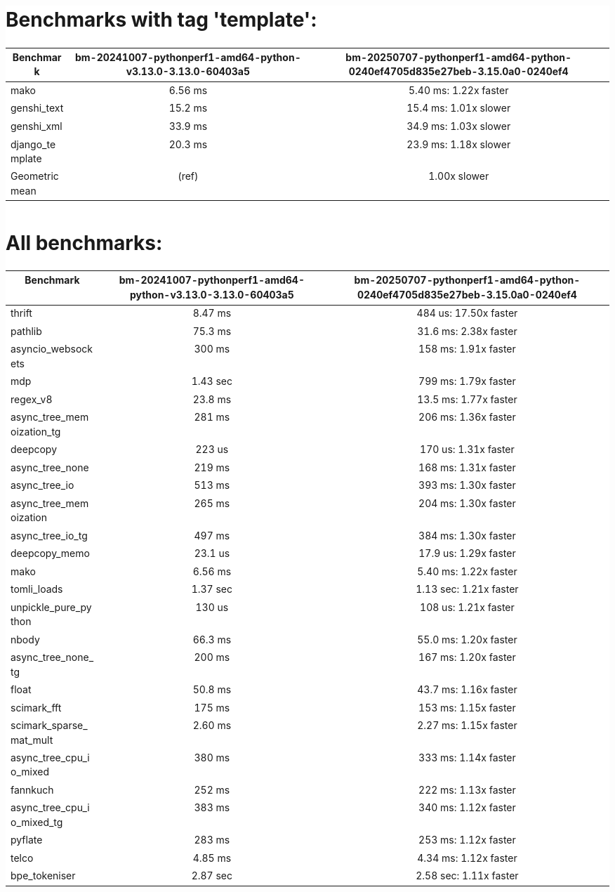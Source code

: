 Benchmarks with tag 'template':
===============================

| Benchmark       | bm-20241007-pythonperf1-amd64-python-v3.13.0-3.13.0-60403a5 | bm-20250707-pythonperf1-amd64-python-0240ef4705d835e27beb-3.15.0a0-0240ef4 |
|-----------------|:-----------------------------------------------------------:|:--------------------------------------------------------------------------:|
| mako            | 6.56 ms                                                     | 5.40 ms: 1.22x faster                                                      |
| genshi_text     | 15.2 ms                                                     | 15.4 ms: 1.01x slower                                                      |
| genshi_xml      | 33.9 ms                                                     | 34.9 ms: 1.03x slower                                                      |
| django_template | 20.3 ms                                                     | 23.9 ms: 1.18x slower                                                      |
| Geometric mean  | (ref)                                                       | 1.00x slower                                                               |

All benchmarks:
===============

| Benchmark                  | bm-20241007-pythonperf1-amd64-python-v3.13.0-3.13.0-60403a5 | bm-20250707-pythonperf1-amd64-python-0240ef4705d835e27beb-3.15.0a0-0240ef4 |
|----------------------------|:-----------------------------------------------------------:|:--------------------------------------------------------------------------:|
| thrift                     | 8.47 ms                                                     | 484 us: 17.50x faster                                                      |
| pathlib                    | 75.3 ms                                                     | 31.6 ms: 2.38x faster                                                      |
| asyncio_websockets         | 300 ms                                                      | 158 ms: 1.91x faster                                                       |
| mdp                        | 1.43 sec                                                    | 799 ms: 1.79x faster                                                       |
| regex_v8                   | 23.8 ms                                                     | 13.5 ms: 1.77x faster                                                      |
| async_tree_memoization_tg  | 281 ms                                                      | 206 ms: 1.36x faster                                                       |
| deepcopy                   | 223 us                                                      | 170 us: 1.31x faster                                                       |
| async_tree_none            | 219 ms                                                      | 168 ms: 1.31x faster                                                       |
| async_tree_io              | 513 ms                                                      | 393 ms: 1.30x faster                                                       |
| async_tree_memoization     | 265 ms                                                      | 204 ms: 1.30x faster                                                       |
| async_tree_io_tg           | 497 ms                                                      | 384 ms: 1.30x faster                                                       |
| deepcopy_memo              | 23.1 us                                                     | 17.9 us: 1.29x faster                                                      |
| mako                       | 6.56 ms                                                     | 5.40 ms: 1.22x faster                                                      |
| tomli_loads                | 1.37 sec                                                    | 1.13 sec: 1.21x faster                                                     |
| unpickle_pure_python       | 130 us                                                      | 108 us: 1.21x faster                                                       |
| nbody                      | 66.3 ms                                                     | 55.0 ms: 1.20x faster                                                      |
| async_tree_none_tg         | 200 ms                                                      | 167 ms: 1.20x faster                                                       |
| float                      | 50.8 ms                                                     | 43.7 ms: 1.16x faster                                                      |
| scimark_fft                | 175 ms                                                      | 153 ms: 1.15x faster                                                       |
| scimark_sparse_mat_mult    | 2.60 ms                                                     | 2.27 ms: 1.15x faster                                                      |
| async_tree_cpu_io_mixed    | 380 ms                                                      | 333 ms: 1.14x faster                                                       |
| fannkuch                   | 252 ms                                                      | 222 ms: 1.13x faster                                                       |
| async_tree_cpu_io_mixed_tg | 383 ms                                                      | 340 ms: 1.12x faster                                                       |
| pyflate                    | 283 ms                                                      | 253 ms: 1.12x faster                                                       |
| telco                      | 4.85 ms                                                     | 4.34 ms: 1.12x faster                                                      |
| bpe_tokeniser              | 2.87 sec                                                    | 2.58 sec: 1.11x faster                                                     |